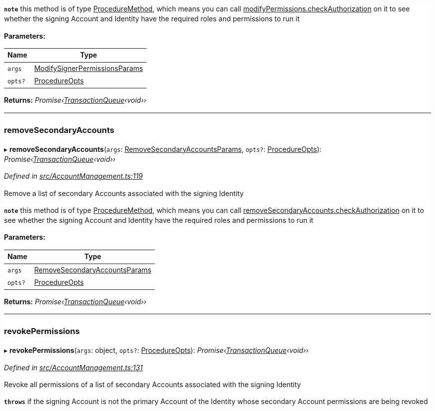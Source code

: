 **`note`** this method is of type [ProcedureMethod](../interfaces/proceduremethod.md), which means you can call [modifyPermissions.checkAuthorization](../interfaces/proceduremethod.md#checkauthorization)
  on it to see whether the signing Account and Identity have the required roles and permissions to run it

**Parameters:**

Name | Type |
------ | ------ |
`args` | [ModifySignerPermissionsParams](../interfaces/modifysignerpermissionsparams.md) |
`opts?` | [ProcedureOpts](../interfaces/procedureopts.md) |

**Returns:** *Promise‹[TransactionQueue](transactionqueue.md)‹void››*

___

###  removeSecondaryAccounts

▸ **removeSecondaryAccounts**(`args`: [RemoveSecondaryAccountsParams](../interfaces/removesecondaryaccountsparams.md), `opts?`: [ProcedureOpts](../interfaces/procedureopts.md)): *Promise‹[TransactionQueue](transactionqueue.md)‹void››*

*Defined in [src/AccountManagement.ts:119](https://github.com/PolymathNetwork/polymesh-sdk/blob/38ee8078/src/AccountManagement.ts#L119)*

Remove a list of secondary Accounts associated with the signing Identity

**`note`** this method is of type [ProcedureMethod](../interfaces/proceduremethod.md), which means you can call [removeSecondaryAccounts.checkAuthorization](../interfaces/proceduremethod.md#checkauthorization)
  on it to see whether the signing Account and Identity have the required roles and permissions to run it

**Parameters:**

Name | Type |
------ | ------ |
`args` | [RemoveSecondaryAccountsParams](../interfaces/removesecondaryaccountsparams.md) |
`opts?` | [ProcedureOpts](../interfaces/procedureopts.md) |

**Returns:** *Promise‹[TransactionQueue](transactionqueue.md)‹void››*

___

###  revokePermissions

▸ **revokePermissions**(`args`: object, `opts?`: [ProcedureOpts](../interfaces/procedureopts.md)): *Promise‹[TransactionQueue](transactionqueue.md)‹void››*

*Defined in [src/AccountManagement.ts:131](https://github.com/PolymathNetwork/polymesh-sdk/blob/38ee8078/src/AccountManagement.ts#L131)*

Revoke all permissions of a list of secondary Accounts associated with the signing Identity

**`throws`** if the signing Account is not the primary Account of the Identity whose secondary Account permissions are being revoked
